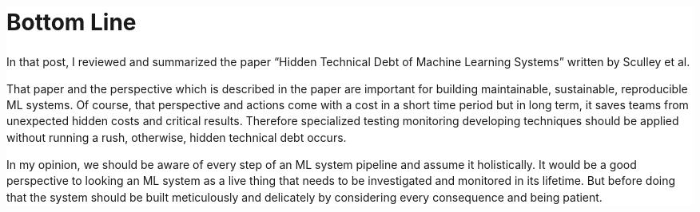 # Bottom Line

In that post, I reviewed and summarized the paper “Hidden Technical Debt of Machine Learning Systems” written by Sculley et al.

That paper and the perspective which is described in the paper are important for building maintainable, sustainable, reproducible ML systems. Of course, that perspective and actions come with a cost in a short time period but in long term, it saves teams from unexpected hidden costs and critical results. Therefore specialized testing monitoring developing techniques should be applied without running a rush, otherwise, hidden technical debt occurs.

In my opinion, we should be aware of every step of an ML system pipeline and assume it holistically. It would be a good perspective to looking an ML system as a live thing that needs to be investigated and monitored in its lifetime. But before doing that the system should be built meticulously and delicately by considering every consequence and being patient.